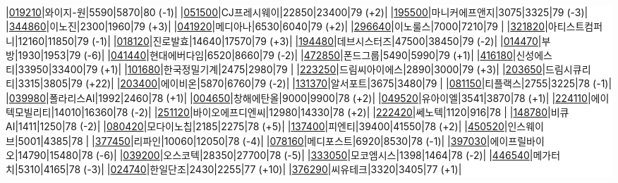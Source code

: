 |[019210](https://finance.daum.net/quotes/A019210)|와이지-원|5590|5870|80 (-1)|
|[051500](https://finance.daum.net/quotes/A051500)|CJ프레시웨이|22850|23400|79 (+2)|
|[195500](https://finance.daum.net/quotes/A195500)|마니커에프앤지|3075|3325|79 (-3)|
|[344860](https://finance.daum.net/quotes/A344860)|이노진|2300|1960|79 (+3)|
|[041920](https://finance.daum.net/quotes/A041920)|메디아나|6530|6040|79 (+2)|
|[296640](https://finance.daum.net/quotes/A296640)|이노룰스|7000|7210|79 |
|[321820](https://finance.daum.net/quotes/A321820)|아티스트컴퍼니|12160|11850|79 (-1)|
|[018120](https://finance.daum.net/quotes/A018120)|진로발효|14640|17570|79 (+3)|
|[194480](https://finance.daum.net/quotes/A194480)|데브시스터즈|47500|38450|79 (-2)|
|[014470](https://finance.daum.net/quotes/A014470)|부방|1930|1953|79 (-6)|
|[041440](https://finance.daum.net/quotes/A041440)|현대에버다임|6520|8660|79 (-2)|
|[472850](https://finance.daum.net/quotes/A472850)|폰드그룹|5490|5990|79 (+1)|
|[416180](https://finance.daum.net/quotes/A416180)|신성에스티|33950|33400|79 (+1)|
|[101680](https://finance.daum.net/quotes/A101680)|한국정밀기계|2475|2980|79 |
|[223250](https://finance.daum.net/quotes/A223250)|드림씨아이에스|2890|3000|79 (+3)|
|[203650](https://finance.daum.net/quotes/A203650)|드림시큐리티|3315|3805|79 (+22)|
|[203400](https://finance.daum.net/quotes/A203400)|에이비온|5870|6760|79 (-2)|
|[131370](https://finance.daum.net/quotes/A131370)|알서포트|3675|3480|79 |
|[081150](https://finance.daum.net/quotes/A081150)|티플랙스|2755|3225|78 (-1)|
|[039980](https://finance.daum.net/quotes/A039980)|폴라리스AI|1992|2460|78 (+1)|
|[004650](https://finance.daum.net/quotes/A004650)|창해에탄올|9000|9900|78 (+2)|
|[049520](https://finance.daum.net/quotes/A049520)|유아이엘|3541|3870|78 (+1)|
|[224110](https://finance.daum.net/quotes/A224110)|에이텍모빌리티|14010|16360|78 (-2)|
|[251120](https://finance.daum.net/quotes/A251120)|바이오에프디엔씨|12980|14330|78 (+2)|
|[222420](https://finance.daum.net/quotes/A222420)|쎄노텍|1120|916|78 |
|[148780](https://finance.daum.net/quotes/A148780)|비큐AI|1411|1250|78 (-2)|
|[080420](https://finance.daum.net/quotes/A080420)|모다이노칩|2185|2275|78 (+5)|
|[137400](https://finance.daum.net/quotes/A137400)|피엔티|39400|41550|78 (+2)|
|[450520](https://finance.daum.net/quotes/A450520)|인스웨이브|5001|4385|78 |
|[377450](https://finance.daum.net/quotes/A377450)|리파인|10060|12050|78 (-4)|
|[078160](https://finance.daum.net/quotes/A078160)|메디포스트|6920|8530|78 (-1)|
|[397030](https://finance.daum.net/quotes/A397030)|에이프릴바이오|14790|15480|78 (-6)|
|[039200](https://finance.daum.net/quotes/A039200)|오스코텍|28350|27700|78 (-5)|
|[333050](https://finance.daum.net/quotes/A333050)|모코엠시스|1398|1464|78 (-2)|
|[446540](https://finance.daum.net/quotes/A446540)|메가터치|5310|4165|78 (-3)|
|[024740](https://finance.daum.net/quotes/A024740)|한일단조|2430|2255|77 (+10)|
|[376290](https://finance.daum.net/quotes/A376290)|씨유테크|3320|3405|77 (+1)|
